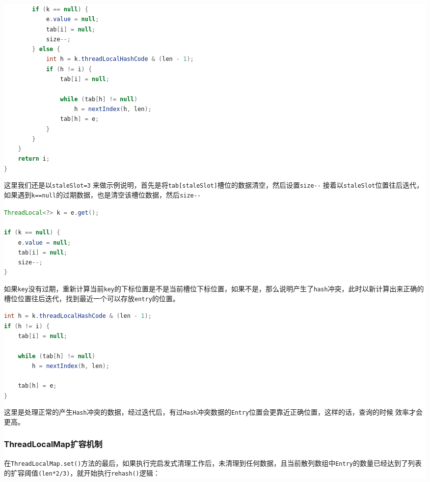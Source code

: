 ~~~java
        if (k == null) {
            e.value = null;
            tab[i] = null;
            size--;
        } else {
            int h = k.threadLocalHashCode & (len - 1);
            if (h != i) {
                tab[i] = null;

                while (tab[h] != null)
                    h = nextIndex(h, len);
                tab[h] = e;
            }
        }
    }
    return i;
}
~~~

这里我们还是以`staleSlot=3` 来做示例说明，首先是将`tab[staleSlot]`槽位的数据清空，然后设置`size--` 接着以`staleSlot`位置往后迭代，如果遇到`k==null`的过期数据，也是清空该槽位数据，然后`size--`

```java
ThreadLocal<?> k = e.get();

if (k == null) {
    e.value = null;
    tab[i] = null;
    size--;
}
```

如果`key`没有过期，重新计算当前`key`的下标位置是不是当前槽位下标位置，如果不是，那么说明产生了`hash`冲突，此时以新计算出来正确的槽位位置往后迭代，找到最近一个可以存放`entry`的位置。

~~~java
int h = k.threadLocalHashCode & (len - 1);
if (h != i) {
    tab[i] = null;

    while (tab[h] != null)
        h = nextIndex(h, len);

    tab[h] = e;
}
~~~

这里是处理正常的产生`Hash`冲突的数据，经过迭代后，有过`Hash`冲突数据的`Entry`位置会更靠近正确位置，这样的话，查询的时候 效率才会更高。

### ThreadLocalMap扩容机制

在`ThreadLocalMap.set()`方法的最后，如果执行完启发式清理工作后，未清理到任何数据，且当前散列数组中`Entry`的数量已经达到了列表的扩容阈值`(len*2/3)`，就开始执行`rehash()`逻辑：
